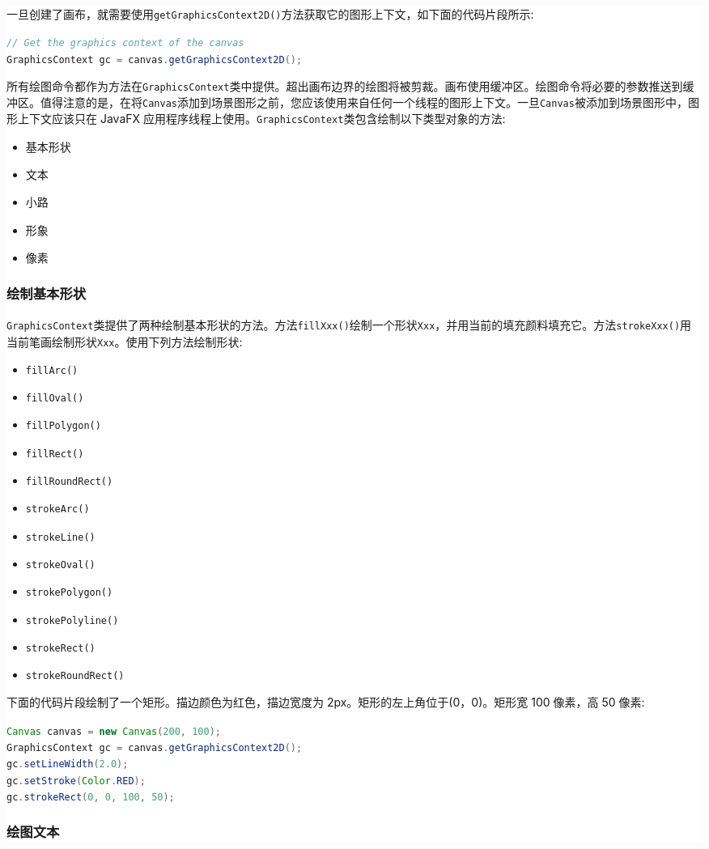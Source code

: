 一旦创建了画布，就需要使用`getGraphicsContext2D()`方法获取它的图形上下文，如下面的代码片段所示:

```java
// Get the graphics context of the canvas
GraphicsContext gc = canvas.getGraphicsContext2D();

```

所有绘图命令都作为方法在`GraphicsContext`类中提供。超出画布边界的绘图将被剪裁。画布使用缓冲区。绘图命令将必要的参数推送到缓冲区。值得注意的是，在将`Canvas`添加到场景图形之前，您应该使用来自任何一个线程的图形上下文。一旦`Canvas`被添加到场景图形中，图形上下文应该只在 JavaFX 应用程序线程上使用。`GraphicsContext`类包含绘制以下类型对象的方法:

*   基本形状

*   文本

*   小路

*   形象

*   像素

### 绘制基本形状

`GraphicsContext`类提供了两种绘制基本形状的方法。方法`fillXxx()`绘制一个形状`Xxx`，并用当前的填充颜料填充它。方法`strokeXxx()`用当前笔画绘制形状`Xxx`。使用下列方法绘制形状:

*   `fillArc()`

*   `fillOval()`

*   `fillPolygon()`

*   `fillRect()`

*   `fillRoundRect()`

*   `strokeArc()`

*   `strokeLine()`

*   `strokeOval()`

*   `strokePolygon()`

*   `strokePolyline()`

*   `strokeRect()`

*   `strokeRoundRect()`

下面的代码片段绘制了一个矩形。描边颜色为红色，描边宽度为 2px。矩形的左上角位于(0，0)。矩形宽 100 像素，高 50 像素:

```java
Canvas canvas = new Canvas(200, 100);
GraphicsContext gc = canvas.getGraphicsContext2D();
gc.setLineWidth(2.0);
gc.setStroke(Color.RED);
gc.strokeRect(0, 0, 100, 50);

```

### 绘图文本
